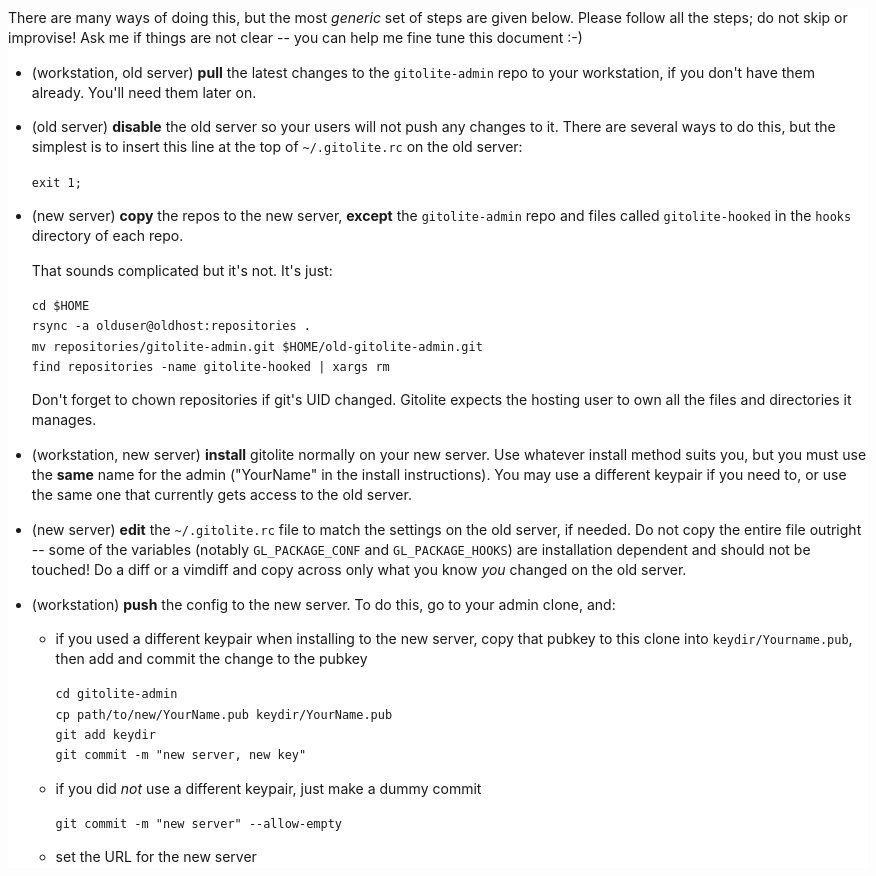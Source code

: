 There are many ways of doing this, but the most *generic* set of steps are
given below.  Please follow all the steps; do not skip or improvise!  Ask me
if things are not clear -- you can help me fine tune this document :-)

  * (workstation, old server) **pull** the latest changes to the
    `gitolite-admin` repo to your workstation, if you don't have them
    already. You'll need them later on.
    
  * (old server) **disable** the old server so your users will not push any
    changes to it.  There are several ways to do this, but the simplest is to
    insert this line at the top of `~/.gitolite.rc` on the old server:

        exit 1;

  * (new server) **copy** the repos to the new server, **except** the
    `gitolite-admin` repo and files called `gitolite-hooked` in the `hooks`
    directory of each repo.

    That sounds complicated but it's not.  It's just:

        cd $HOME
        rsync -a olduser@oldhost:repositories .
        mv repositories/gitolite-admin.git $HOME/old-gitolite-admin.git
        find repositories -name gitolite-hooked | xargs rm

    Don't forget to chown repositories if git's UID changed.  Gitolite expects
    the hosting user to own all the files and directories it manages.

  * (workstation, new server) **install** gitolite normally on your new
    server.  Use whatever install method suits you, but you must use the
    **same** name for the admin ("YourName" in the install instructions).  You
    may use a different keypair if you need to, or use the same one that
    currently gets access to the old server.

  * (new server) **edit** the `~/.gitolite.rc` file to match the settings on
    the old server, if needed.  Do not copy the entire file outright -- some
    of the variables (notably `GL_PACKAGE_CONF` and `GL_PACKAGE_HOOKS`) are
    installation dependent and should not be touched!  Do a diff or a vimdiff
    and copy across only what you know *you* changed on the old server.

  * (workstation) **push** the config to the new server.  To do this, go to
    your admin clone, and:

      * if you used a different keypair when installing to the new server,
        copy that pubkey to this clone into `keydir/Yourname.pub`, then add
        and commit the change to the pubkey

            cd gitolite-admin
            cp path/to/new/YourName.pub keydir/YourName.pub
            git add keydir
            git commit -m "new server, new key"

      * if you did *not* use a different keypair, just make a dummy commit

            git commit -m "new server" --allow-empty

      * set the URL for the new server

